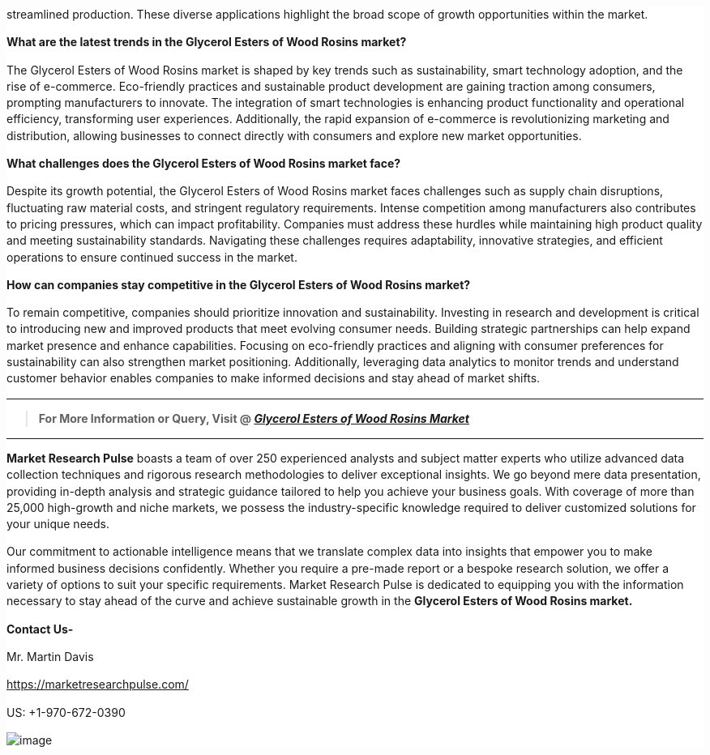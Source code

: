 streamlined production. These diverse applications highlight the broad scope of growth opportunities within the market.</p><p><strong>What are the latest trends in the Glycerol Esters of Wood Rosins market?</strong></p><p>The Glycerol Esters of Wood Rosins market is shaped by key trends such as sustainability, smart technology adoption, and the rise of e-commerce. Eco-friendly practices and sustainable product development are gaining traction among consumers, prompting manufacturers to innovate. The integration of smart technologies is enhancing product functionality and operational efficiency, transforming user experiences. Additionally, the rapid expansion of e-commerce is revolutionizing marketing and distribution, allowing businesses to connect directly with consumers and explore new market opportunities.</p><p><strong>What challenges does the Glycerol Esters of Wood Rosins market face?</strong></p><p>Despite its growth potential, the Glycerol Esters of Wood Rosins market faces challenges such as supply chain disruptions, fluctuating raw material costs, and stringent regulatory requirements. Intense competition among manufacturers also contributes to pricing pressures, which can impact profitability. Companies must address these hurdles while maintaining high product quality and meeting sustainability standards. Navigating these challenges requires adaptability, innovative strategies, and efficient operations to ensure continued success in the market.</p><p><strong>How can companies stay competitive in the Glycerol Esters of Wood Rosins market?</strong></p><p>To remain competitive, companies should prioritize innovation and sustainability. Investing in research and development is critical to introducing new and improved products that meet evolving consumer needs. Building strategic partnerships can help expand market presence and enhance capabilities. Focusing on eco-friendly practices and aligning with consumer preferences for sustainability can also strengthen market positioning. Additionally, leveraging data analytics to monitor trends and understand customer behavior enables companies to make informed decisions and stay ahead of market shifts.</p><hr /><blockquote><p><strong>For More Information or Query, Visit @&nbsp;<em><a href="https://marketresearchpulse.com/report/137251/glycerol-esters-of-wood-rosins-market?utm_source=Linkedin&utm_medium=052">Glycerol Esters of Wood Rosins Market</a></em></strong></p></blockquote><hr /><p><strong>Market Research Pulse</strong> boasts a team of over 250 experienced analysts and subject matter experts who utilize advanced data collection techniques and rigorous research methodologies to deliver exceptional insights. We go beyond mere data presentation, providing in-depth analysis and strategic guidance tailored to help you achieve your business goals. With coverage of more than 25,000 high-growth and niche markets, we possess the industry-specific knowledge required to deliver customized solutions for your unique needs.</p><p>Our commitment to actionable intelligence means that we translate complex data into insights that empower you to make informed business decisions confidently. Whether you require a pre-made report or a bespoke research solution, we offer a variety of options to suit your specific requirements. Market Research Pulse is dedicated to equipping you with the information necessary to stay ahead of the curve and achieve sustainable growth in the <strong>Glycerol Esters of Wood Rosins market.</strong></p><p><strong>Contact Us-</strong></p><p>Mr. Martin Davis</p><p>https://marketresearchpulse.com/</p><p>US: +1-970-672-0390</p>
![image](https://github.com/user-attachments/assets/442dd15b-131b-4408-9b4d-4c239304ac77)
